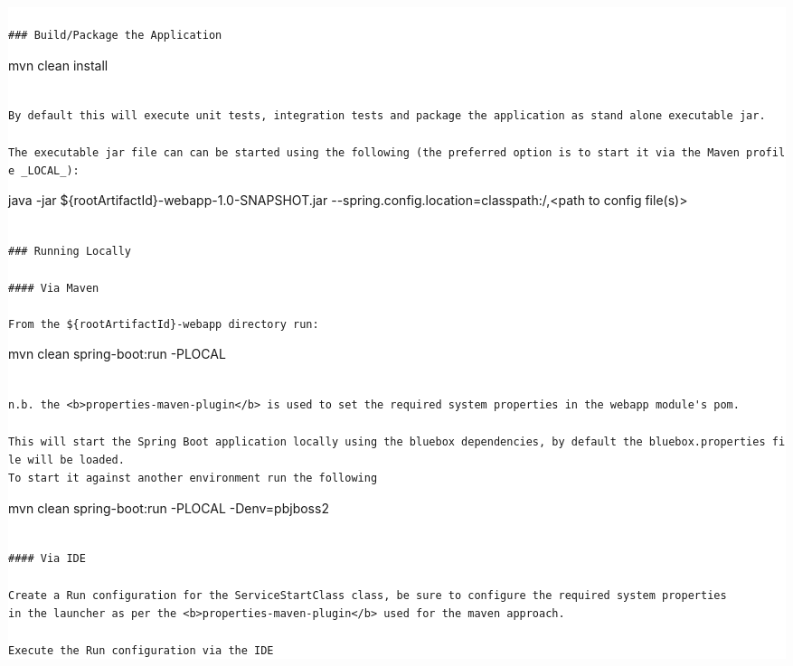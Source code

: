 ```

### Build/Package the Application

```
mvn clean install
```

By default this will execute unit tests, integration tests and package the application as stand alone executable jar.

The executable jar file can can be started using the following (the preferred option is to start it via the Maven profile _LOCAL_):

```
java -jar ${rootArtifactId}-webapp-1.0-SNAPSHOT.jar --spring.config.location=classpath:/,<path to config file(s)>
```

### Running Locally

#### Via Maven

From the ${rootArtifactId}-webapp directory run: 

```
mvn clean spring-boot:run -PLOCAL
```

n.b. the <b>properties-maven-plugin</b> is used to set the required system properties in the webapp module's pom.

This will start the Spring Boot application locally using the bluebox dependencies, by default the bluebox.properties file will be loaded.
To start it against another environment run the following

```
mvn clean spring-boot:run -PLOCAL -Denv=pbjboss2
```

#### Via IDE

Create a Run configuration for the ServiceStartClass class, be sure to configure the required system properties
in the launcher as per the <b>properties-maven-plugin</b> used for the maven approach.

Execute the Run configuration via the IDE